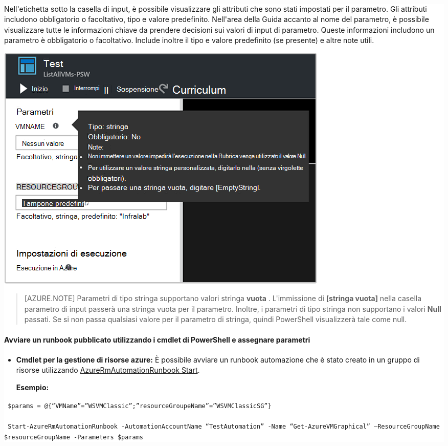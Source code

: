 Nell'etichetta sotto la casella di input, è possibile visualizzare gli attributi che sono stati impostati per il parametro. Gli attributi includono obbligatorio o facoltativo, tipo e valore predefinito. Nell'area della Guida accanto al nome del parametro, è possibile visualizzare tutte le informazioni chiave da prendere decisioni sui valori di input di parametro. Queste informazioni includono un parametro è obbligatorio o facoltativo. Include inoltre il tipo e valore predefinito (se presente) e altre note utili.

![Fumetto della Guida](media/automation-runbook-input-parameters/automation-05-helpbaloon.png)

>[AZURE.NOTE] Parametri di tipo stringa supportano valori stringa **vuota** .  L'immissione di **[stringa vuota]** nella casella parametro di input passerà una stringa vuota per il parametro. Inoltre, i parametri di tipo stringa non supportano i valori **Null** passati. Se si non passa qualsiasi valore per il parametro di stringa, quindi PowerShell visualizzerà tale come null.

#### <a name="start-a-published-runbook-by-using-powershell-cmdlets-and-assign-parameters"></a>Avviare un runbook pubblicato utilizzando i cmdlet di PowerShell e assegnare parametri

  - **Cmdlet per la gestione di risorse azure:** È possibile avviare un runbook automazione che è stato creato in un gruppo di risorse utilizzando [AzureRmAutomationRunbook Start](https://msdn.microsoft.com/library/mt603661.aspx).

    **Esempio:**

   ```
    $params = @{“VMName”=”WSVMClassic”;”resourceGroupeName”=”WSVMClassicSG”}
 
    Start-AzureRmAutomationRunbook -AutomationAccountName “TestAutomation” -Name “Get-AzureVMGraphical” –ResourceGroupName $resourceGroupName -Parameters $params
   ```
